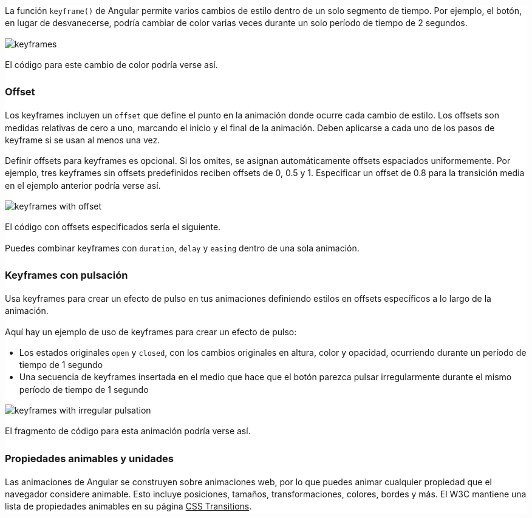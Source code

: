 La función `keyframe()` de Angular permite varios cambios de estilo dentro de un solo segmento de tiempo.
Por ejemplo, el botón, en lugar de desvanecerse, podría cambiar de color varias veces durante un solo período de tiempo de 2 segundos.

<img alt="keyframes" src="assets/images/guide/animations/keyframes-500.png">

El código para este cambio de color podría verse así.

<docs-code header="src/app/status-slider.component.ts" path="adev/src/content/examples/animations/src/app/status-slider.component.ts" visibleRegion="keyframes"/>

### Offset

Los keyframes incluyen un `offset` que define el punto en la animación donde ocurre cada cambio de estilo.
Los offsets son medidas relativas de cero a uno, marcando el inicio y el final de la animación. Deben aplicarse a cada uno de los pasos de keyframe si se usan al menos una vez.

Definir offsets para keyframes es opcional.
Si los omites, se asignan automáticamente offsets espaciados uniformemente.
Por ejemplo, tres keyframes sin offsets predefinidos reciben offsets de 0, 0.5 y 1.
Especificar un offset de 0.8 para la transición media en el ejemplo anterior podría verse así.

<img alt="keyframes with offset" src="assets/images/guide/animations/keyframes-offset-500.png">

El código con offsets especificados sería el siguiente.

<docs-code header="src/app/status-slider.component.ts" path="adev/src/content/examples/animations/src/app/status-slider.component.ts" visibleRegion="keyframesWithOffsets"/>

Puedes combinar keyframes con `duration`, `delay` y `easing` dentro de una sola animación.

### Keyframes con pulsación

Usa keyframes para crear un efecto de pulso en tus animaciones definiendo estilos en offsets específicos a lo largo de la animación.

Aquí hay un ejemplo de uso de keyframes para crear un efecto de pulso:

* Los estados originales `open` y `closed`, con los cambios originales en altura, color y opacidad, ocurriendo durante un período de tiempo de 1 segundo
* Una secuencia de keyframes insertada en el medio que hace que el botón parezca pulsar irregularmente durante el mismo período de tiempo de 1 segundo

<img alt="keyframes with irregular pulsation" src="assets/images/guide/animations/keyframes-pulsation.png">

El fragmento de código para esta animación podría verse así.

<docs-code header="src/app/open-close.component.ts" path="adev/src/content/examples/animations/src/app/open-close.component.1.ts" visibleRegion="trigger"/>

### Propiedades animables y unidades

Las animaciones de Angular se construyen sobre animaciones web, por lo que puedes animar cualquier propiedad que el navegador considere animable.
Esto incluye posiciones, tamaños, transformaciones, colores, bordes y más.
El W3C mantiene una lista de propiedades animables en su página [CSS Transitions](https://www.w3.org/TR/css-transitions-1).
